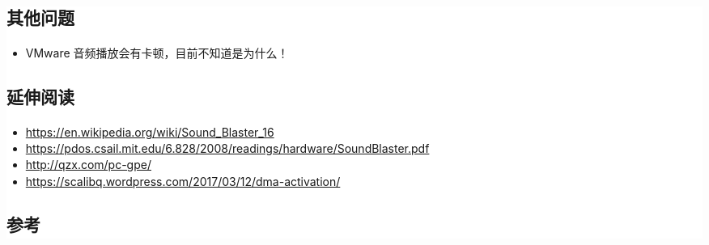 ## 其他问题

- VMware 音频播放会有卡顿，目前不知道是为什么！

## 延伸阅读

- <https://en.wikipedia.org/wiki/Sound_Blaster_16>
- <https://pdos.csail.mit.edu/6.828/2008/readings/hardware/SoundBlaster.pdf>
- <http://qzx.com/pc-gpe/>
- <https://scalibq.wordpress.com/2017/03/12/dma-activation/>

## 参考

[^osdev]: <https://wiki.osdev.org/Sound_Blaster_16>
[^qemu]: <https://www.qemu.org/docs/master/system/qemu-manpage.html>
[^vmware]: <https://virtuallyfun.com/2014/06/06/soundblaster-support-on-vmware-player/>
[^bochs]: <https://bochs.sourceforge.io/doc/docbook/development/sb16-emulation-basics.html>
[^ffmpeg]: <https://ffmpeg.org/ffmpeg.html#Options>
